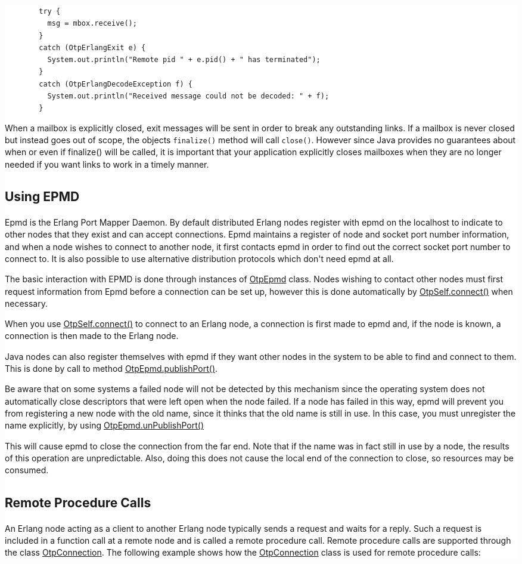 ```text
        try {
          msg = mbox.receive();
        }
        catch (OtpErlangExit e) {
          System.out.println("Remote pid " + e.pid() + " has terminated");
        }
        catch (OtpErlangDecodeException f) {
          System.out.println("Received message could not be decoded: " + f);
        }
```

When a mailbox is explicitly closed, exit messages will be sent in order to break any outstanding links. If a mailbox is never closed but instead goes out of scope, the objects `finalize()` method will call `close()`. However since Java provides no guarantees about when or even if finalize() will be called, it is important that your application explicitly closes mailboxes when they are no longer needed if you want links to work in a timely manner.

## Using EPMD

Epmd is the Erlang Port Mapper Daemon. By default distributed Erlang nodes register with epmd on the localhost to indicate to other nodes that they exist and can accept connections. Epmd maintains a register of node and socket port number information, and when a node wishes to connect to another node, it first contacts epmd in order to find out the correct socket port number to connect to. It is also possible to use alternative distribution protocols which don't need epmd at all.

The basic interaction with EPMD is done through instances of [OtpEpmd](assets/java/com/ericsson/otp/erlang/OtpEpmd.html) class. Nodes wishing to contact other nodes must first request information from Epmd before a connection can be set up, however this is done automatically by [OtpSelf.connect()](assets/java/com/ericsson/otp/erlang/OtpSelf.html#connect(com.ericsson.otp.erlang.OtpPeer)) when necessary.

When you use [OtpSelf.connect()](assets/java/com/ericsson/otp/erlang/OtpSelf.html#connect(com.ericsson.otp.erlang.OtpPeer)) to connect to an Erlang node, a connection is first made to epmd and, if the node is known, a connection is then made to the Erlang node.

Java nodes can also register themselves with epmd if they want other nodes in the system to be able to find and connect to them. This is done by call to method [OtpEpmd.publishPort()](assets/java/com/ericsson/otp/erlang/OtpEpmd.html#publishPort(com.ericsson.otp.erlang.OtpLocalNode)).

Be aware that on some systems a failed node will not be detected by this mechanism since the operating system does not automatically close descriptors that were left open when the node failed. If a node has failed in this way, epmd will prevent you from registering a new node with the old name, since it thinks that the old name is still in use. In this case, you must unregister the name explicitly, by using [OtpEpmd.unPublishPort()](assets/java/com/ericsson/otp/erlang/OtpEpmd.html#unPublishPort(com.ericsson.otp.erlang.OtpLocalNode))

This will cause epmd to close the connection from the far end. Note that if the name was in fact still in use by a node, the results of this operation are unpredictable. Also, doing this does not cause the local end of the connection to close, so resources may be consumed.

## Remote Procedure Calls

An Erlang node acting as a client to another Erlang node typically sends a request and waits for a reply. Such a request is included in a function call at a remote node and is called a remote procedure call. Remote procedure calls are supported through the class [OtpConnection](assets/java/com/ericsson/otp/erlang/OtpConnection.html). The following example shows how the [OtpConnection](assets/java/com/ericsson/otp/erlang/OtpConnection.html) class is used for remote procedure calls:
